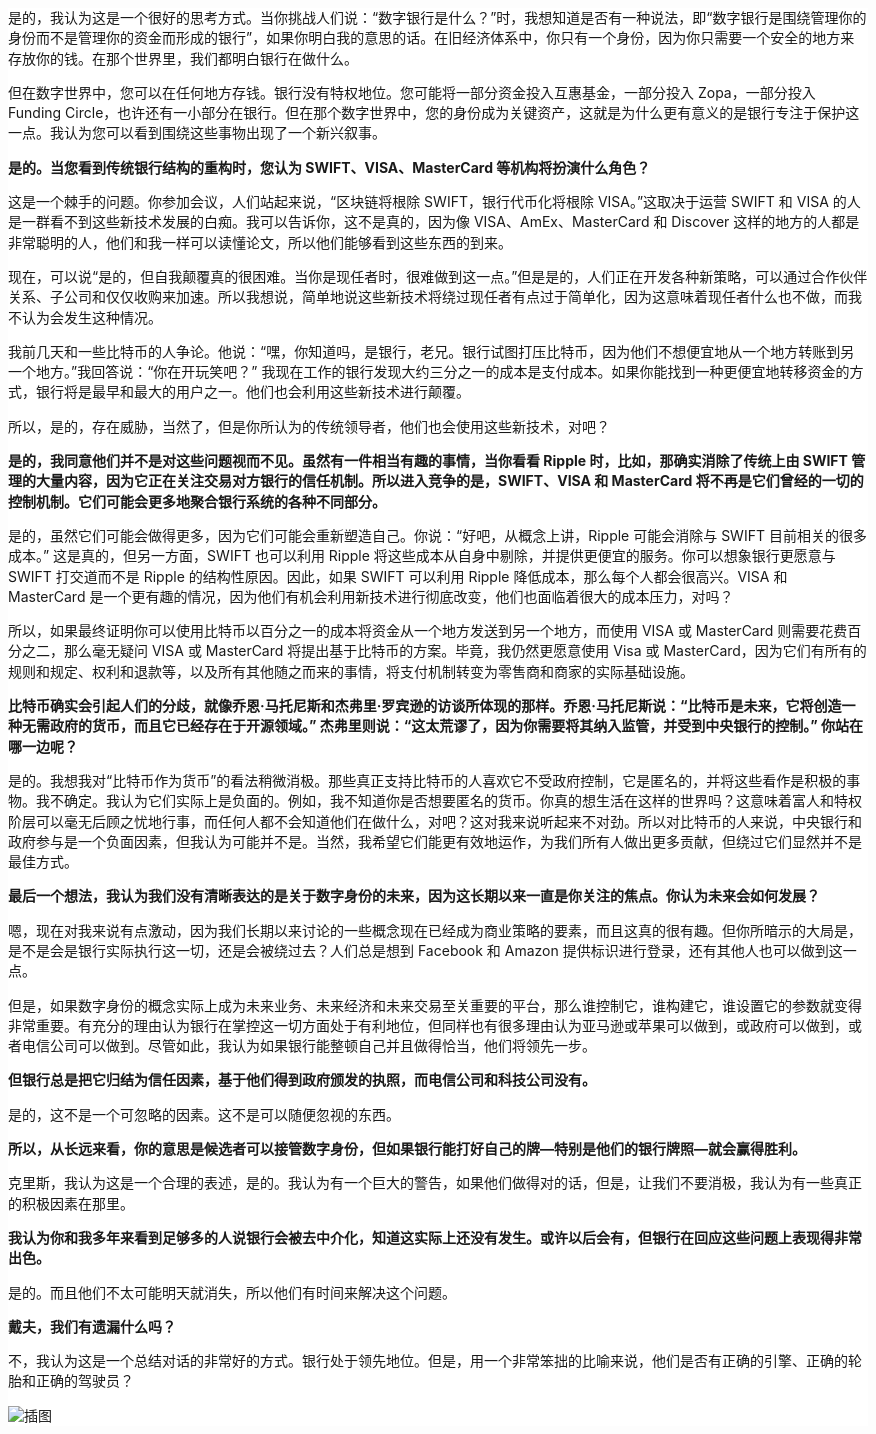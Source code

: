 是的，我认为这是一个很好的思考方式。当你挑战人们说：“数字银行是什么？”时，我想知道是否有一种说法，即“数字银行是围绕管理你的身份而不是管理你的资金而形成的银行”，如果你明白我的意思的话。在旧经济体系中，你只有一个身份，因为你只需要一个安全的地方来存放你的钱。在那个世界里，我们都明白银行在做什么。

但在数字世界中，您可以在任何地方存钱。银行没有特权地位。您可能将一部分资金投入互惠基金，一部分投入 Zopa，一部分投入 Funding Circle，也许还有一小部分在银行。但在那个数字世界中，您的身份成为关键资产，这就是为什么更有意义的是银行专注于保护这一点。我认为您可以看到围绕这些事物出现了一个新兴叙事。

**是的。当您看到传统银行结构的重构时，您认为 SWIFT、VISA、MasterCard 等机构将扮演什么角色？**

这是一个棘手的问题。你参加会议，人们站起来说，“区块链将根除 SWIFT，银行代币化将根除 VISA。”这取决于运营 SWIFT 和 VISA 的人是一群看不到这些新技术发展的白痴。我可以告诉你，这不是真的，因为像 VISA、AmEx、MasterCard 和 Discover 这样的地方的人都是非常聪明的人，他们和我一样可以读懂论文，所以他们能够看到这些东西的到来。

现在，可以说“是的，但自我颠覆真的很困难。当你是现任者时，很难做到这一点。”但是是的，人们正在开发各种新策略，可以通过合作伙伴关系、子公司和仅仅收购来加速。所以我想说，简单地说这些新技术将绕过现任者有点过于简单化，因为这意味着现任者什么也不做，而我不认为会发生这种情况。

我前几天和一些比特币的人争论。他说：“嘿，你知道吗，是银行，老兄。银行试图打压比特币，因为他们不想便宜地从一个地方转账到另一个地方。”我回答说：“你在开玩笑吧？” 我现在工作的银行发现大约三分之一的成本是支付成本。如果你能找到一种更便宜地转移资金的方式，银行将是最早和最大的用户之一。他们也会利用这些新技术进行颠覆。

所以，是的，存在威胁，当然了，但是你所认为的传统领导者，他们也会使用这些新技术，对吧？

**是的，我同意他们并不是对这些问题视而不见。虽然有一件相当有趣的事情，当你看看 Ripple 时，比如，那确实消除了传统上由 SWIFT 管理的大量内容，因为它正在关注交易对方银行的信任机制。所以进入竞争的是，SWIFT、VISA 和 MasterCard 将不再是它们曾经的一切的控制机制。它们可能会更多地聚合银行系统的各种不同部分。**

是的，虽然它们可能会做得更多，因为它们可能会重新塑造自己。你说：“好吧，从概念上讲，Ripple 可能会消除与 SWIFT 目前相关的很多成本。” 这是真的，但另一方面，SWIFT 也可以利用 Ripple 将这些成本从自身中剔除，并提供更便宜的服务。你可以想象银行更愿意与 SWIFT 打交道而不是 Ripple 的结构性原因。因此，如果 SWIFT 可以利用 Ripple 降低成本，那么每个人都会很高兴。VISA 和 MasterCard 是一个更有趣的情况，因为他们有机会利用新技术进行彻底改变，他们也面临着很大的成本压力，对吗？

所以，如果最终证明你可以使用比特币以百分之一的成本将资金从一个地方发送到另一个地方，而使用 VISA 或 MasterCard 则需要花费百分之二，那么毫无疑问 VISA 或 MasterCard 将提出基于比特币的方案。毕竟，我仍然更愿意使用 Visa 或 MasterCard，因为它们有所有的规则和规定、权利和退款等，以及所有其他随之而来的事情，将支付机制转变为零售商和商家的实际基础设施。

**比特币确实会引起人们的分歧，就像乔恩·马托尼斯和杰弗里·罗宾逊的访谈所体现的那样。乔恩·马托尼斯说：“比特币是未来，它将创造一种无需政府的货币，而且它已经存在于开源领域。” 杰弗里则说：“这太荒谬了，因为你需要将其纳入监管，并受到中央银行的控制。” 你站在哪一边呢？**

是的。我想我对“比特币作为货币”的看法稍微消极。那些真正支持比特币的人喜欢它不受政府控制，它是匿名的，并将这些看作是积极的事物。我不确定。我认为它们实际上是负面的。例如，我不知道你是否想要匿名的货币。你真的想生活在这样的世界吗？这意味着富人和特权阶层可以毫无后顾之忧地行事，而任何人都不会知道他们在做什么，对吧？这对我来说听起来不对劲。所以对比特币的人来说，中央银行和政府参与是一个负面因素，但我认为可能并不是。当然，我希望它们能更有效地运作，为我们所有人做出更多贡献，但绕过它们显然并不是最佳方式。

**最后一个想法，我认为我们没有清晰表达的是关于数字身份的未来，因为这长期以来一直是你关注的焦点。你认为未来会如何发展？**

嗯，现在对我来说有点激动，因为我们长期以来讨论的一些概念现在已经成为商业策略的要素，而且这真的很有趣。但你所暗示的大局是，是不是会是银行实际执行这一切，还是会被绕过去？人们总是想到 Facebook 和 Amazon 提供标识进行登录，还有其他人也可以做到这一点。

但是，如果数字身份的概念实际上成为未来业务、未来经济和未来交易至关重要的平台，那么谁控制它，谁构建它，谁设置它的参数就变得非常重要。有充分的理由认为银行在掌控这一切方面处于有利地位，但同样也有很多理由认为亚马逊或苹果可以做到，或政府可以做到，或者电信公司可以做到。尽管如此，我认为如果银行能整顿自己并且做得恰当，他们将领先一步。

**但银行总是把它归结为信任因素，基于他们得到政府颁发的执照，而电信公司和科技公司没有。**

是的，这不是一个可忽略的因素。这不是可以随便忽视的东西。

**所以，从长远来看，你的意思是候选者可以接管数字身份，但如果银行能打好自己的牌—特别是他们的银行牌照—就会赢得胜利。**

克里斯，我认为这是一个合理的表述，是的。我认为有一个巨大的警告，如果他们做得对的话，但是，让我们不要消极，我认为有一些真正的积极因素在那里。

**我认为你和我多年来看到足够多的人说银行会被去中介化，知道这实际上还没有发生。或许以后会有，但银行在回应这些问题上表现得非常出色。**

是的。而且他们不太可能明天就消失，所以他们有时间来解决这个问题。

**戴夫，我们有遗漏什么吗？**

不，我认为这是一个总结对话的非常好的方式。银行处于领先地位。但是，用一个非常笨拙的比喻来说，他们是否有正确的引擎、正确的轮胎和正确的驾驶员？

![插图](img/f0306-01.png)
